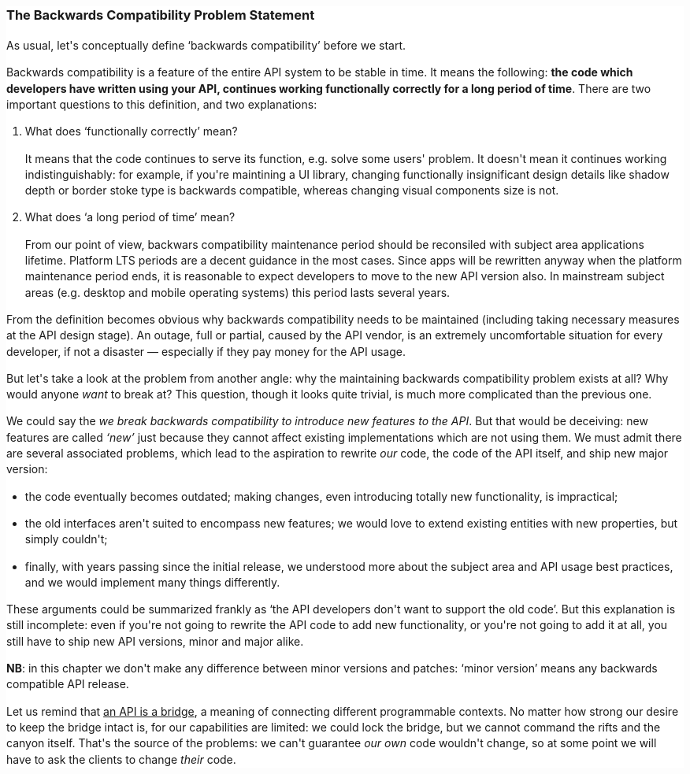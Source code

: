 ### The Backwards Compatibility Problem Statement

As usual, let's conceptually define ‘backwards compatibility’ before we start.

Backwards compatibility is a feature of the entire API system to be stable in time. It means the following: **the code which developers have written using your API, continues working functionally correctly for a long period of time**. There are two important questions to this definition, and two explanations:

  1. What does ‘functionally correctly’ mean?

      It means that the code continues to serve its function, e.g. solve some users' problem. It doesn't mean it continues working indistinguishably: for example, if you're maintining a UI library, changing functionally insignificant design details like shadow depth or border stoke type is backwards compatible, whereas changing visual components size is not.

  2. What does ‘a long period of time’ mean?

      From our point of view, backwars compatibility maintenance period should be reconsiled with subject area applications lifetime. Platform LTS periods are a decent guidance in the most cases. Since apps will be rewritten anyway when the platform maintenance period ends, it is reasonable to expect developers to move to the new API version also. In mainstream subject areas (e.g. desktop and mobile operating systems) this period lasts several years.

From the definition becomes obvious why backwards compatibility needs to be maintained (including taking necessary measures at the API design stage). An outage, full or partial, caused by the API vendor, is an extremely uncomfortable situation for every developer, if not a disaster — especially if they pay money for the API usage.

But let's take a look at the problem from another angle: why the maintaining backwards compatibility problem exists at all? Why would anyone *want* to break at? This question, though it looks quite trivial, is much more complicated than the previous one.

We could say the *we break backwards compatibility to introduce new features to the API*. But that would be deceiving: new features are called *‘new’* just because they cannot affect existing implementations which are not using them. We must admit there are several associated problems, which lead to the aspiration to rewrite *our* code, the code of the API itself, and ship new major version:

  * the code eventually becomes outdated; making changes, even introducing totally new functionality, is impractical;

  * the old interfaces aren't suited to encompass new features; we would love to extend existing entities with new properties, but simply couldn't;

  * finally, with years passing since the initial release, we understood more about the subject area and API usage best practices, and we would implement many things differently.

These arguments could be summarized frankly as ‘the API developers don't want to support the old code’. But this explanation is still incomplete: even if you're not going to rewrite the API code to add new functionality, or you're not going to add it at all, you still have to ship new API versions, minor and major alike.

**NB**: in this chapter we don't make any difference between minor versions and patches: ‘minor version’ means any backwards compatible API release.

Let us remind that [an API is a bridge]((https://twirl.github.io/The-API-Book/docs/API.en.html#chapter-2)), a meaning of connecting different programmable contexts. No matter how strong our desire to keep the bridge intact is, for our capabilities are limited: we could lock the bridge, but we cannot command the rifts and the canyon itself. That's the source of the problems: we can't guarantee *our own* code wouldn't change, so at some point we will have to ask the clients to change *their* code.
